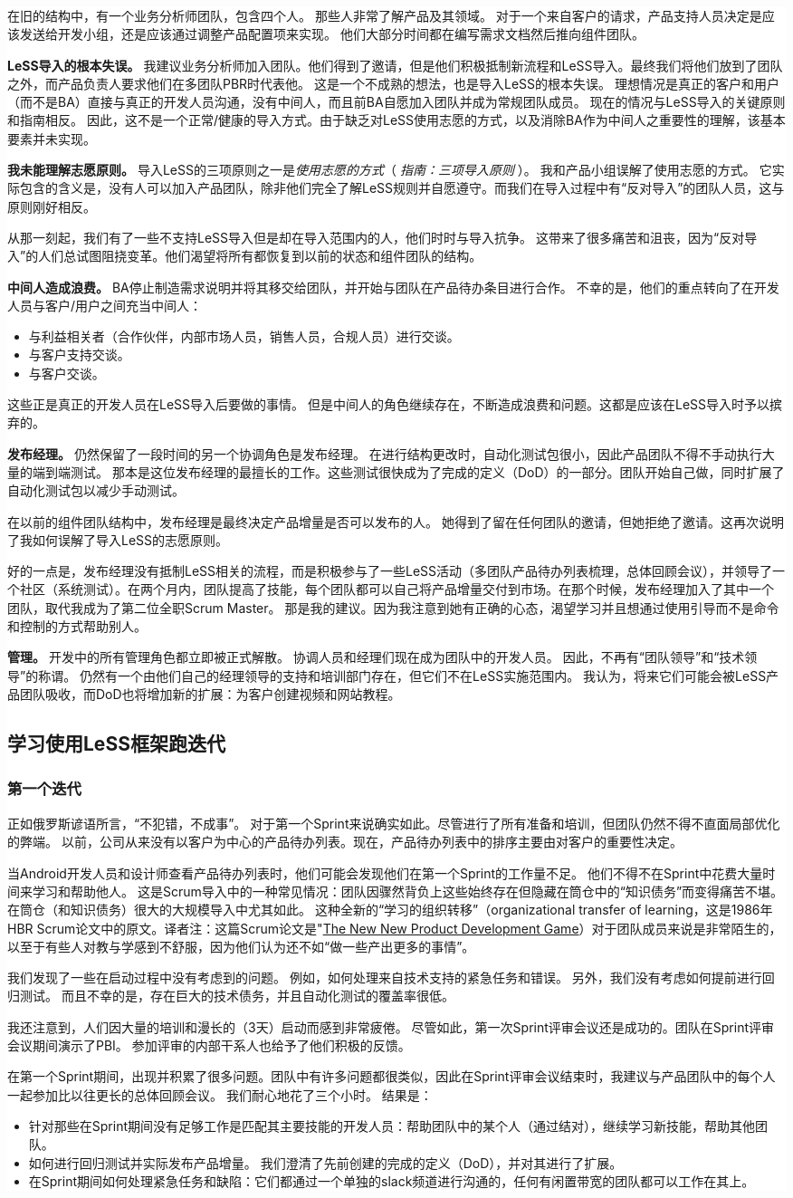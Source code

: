 在旧的结构中，有一个业务分析师团队，包含四个人。 那些人非常了解产品及其领域。 对于一个来自客户的请求，产品支持人员决定是应该发送给开发小组，还是应该通过调整产品配置项来实现。 他们大部分时间都在编写需求文档然后推向组件团队。

**LeSS导入的根本失误。** 我建议业务分析师加入团队。他们得到了邀请，但是他们积极抵制新流程和LeSS导入。最终我们将他们放到了团队之外，而产品负责人要求他们在多团队PBR时代表他。 这是一个不成熟的想法，也是导入LeSS的根本失误。 理想情况是真正的客户和用户（而不是BA）直接与真正的开发人员沟通，没有中间人，而且前BA自愿加入团队并成为常规团队成员。 现在的情况与LeSS导入的关键原则和指南相反。 因此，这不是一个正常/健康的导入方式。由于缺乏对LeSS使用志愿的方式，以及消除BA作为中间人之重要性的理解，该基本要素并未实现。

**我未能理解志愿原则。** 导入LeSS的三项原则之一是*使用志愿的方式*（ *指南：三项导入原则* ）。 我和产品小组误解了使用志愿的方式。 它实际包含的含义是，没有人可以加入产品团队，除非他们完全了解LeSS规则并自愿遵守。而我们在导入过程中有“反对导入”的团队人员，这与原则刚好相反。

从那一刻起，我们有了一些不支持LeSS导入但是却在导入范围内的人，他们时时与导入抗争。 这带来了很多痛苦和沮丧，因为“反对导入”的人们总试图阻挠变革。他们渴望将所有都恢复到以前的状态和组件团队的结构。

**中间人造成浪费。** BA停止制造需求说明并将其移交给团队，并开始与团队在产品待办条目进行合作。 不幸的是，他们的重点转向了在开发人员与客户/用户之间充当中间人：

* 与利益相关者（合作伙伴，内部市场人员，销售人员，合规人员）进行交谈。
* 与客户支持交谈。
* 与客户交谈。

这些正是真正的开发人员在LeSS导入后要做的事情。 但是中间人的角色继续存在，不断造成浪费和问题。这都是应该在LeSS导入时予以摈弃的。

**发布经理。** 仍然保留了一段时间的另一个协调角色是发布经理。 在进行结构更改时，自动化测试包很小，因此产品团队不得不手动执行大量的端到端测试。 那本是这位发布经理的最擅长的工作。这些测试很快成为了完成的定义（DoD）的一部分。团队开始自己做，同时扩展了自动化测试包以减少手动测试。

在以前的组件团队结构中，发布经理是最终决定产品增量是否可以发布的人。 她得到了留在任何团队的邀请，但她拒绝了邀请。这再次说明了我如何误解了导入LeSS的志愿原则。

好的一点是，发布经理没有抵制LeSS相关的流程，而是积极参与了一些LeSS活动（多团队产品待办列表梳理，总体回顾会议），并领导了一个社区（系统测试）。在两个月内，团队提高了技能，每个团队都可以自己将产品增量交付到市场。在那个时候，发布经理加入了其中一个团队，取代我成为了第二位全职Scrum Master。 那是我的建议。因为我注意到她有正确的心态，渴望学习并且想通过使用引导而不是命令和控制的方式帮助别人。

**管理。** 开发中的所有管理角色都立即被正式解散。 协调人员和经理们现在成为团队中的开发人员。 因此，不再有“团队领导”和“技术领导”的称谓。 仍然有一个由他们自己的经理领导的支持和培训部门存在，但它们不在LeSS实施范围内。 我认为，将来它们可能会被LeSS产品团队吸收，而DoD也将增加新的扩展：为客户创建视频和网站教程。

## 学习使用LeSS框架跑迭代

### 第一个迭代

正如俄罗斯谚语所言，“不犯错，不成事”。 对于第一个Sprint来说确实如此。尽管进行了所有准备和培训，但团队仍然不得不直面局部优化的弊端。 以前，公司从来没有以客户为中心的产品待办列表。现在，产品待办列表中的排序主要由对客户的重要性决定。

当Android开发人员和设计师查看产品待办列表时，他们可能会发现他们在第一个Sprint的工作量不足。 他们不得不在Sprint中花费大量时间来学习和帮助他人。 这是Scrum导入中的一种常见情况：团队因骤然背负上这些始终存在但隐藏在筒仓中的“知识债务”而变得痛苦不堪。 在筒仓（和知识债务）很大的大规模导入中尤其如此。 这种全新的“学习的组织转移”（organizational transfer of learning，这是1986年HBR Scrum论文中的原文。译者注：这篇Scrum论文是"[The New New Product Development Game]( https://hbr.org/1986/01/the-new-new-product-development-game)）对于团队成员来说是非常陌生的，以至于有些人对教与学感到不舒服，因为他们认为还不如“做一些产出更多的事情”。

我们发现了一些在启动过程中没有考虑到的问题。 例如，如何处理来自技术支持的紧急任务和错误。 另外，我们没有考虑如何提前进行回归测试。 而且不幸的是，存在巨大的技术债务，并且自动化测试的覆盖率很低。

我还注意到，人们因大量的培训和漫长的（3天）启动而感到非常疲倦。 尽管如此，第一次Sprint评审会议还是成功的。团队在Sprint评审会议期间演示了PBI。 参加评审的内部干系人也给予了他们积极的反馈。

在第一个Sprint期间，出现并积累了很多问题。团队中有许多问题都很类似，因此在Sprint评审会议结束时，我建议与产品团队中的每个人一起参加比以往更长的总体回顾会议。 我们耐心地花了三个小时。 结果是：

* 针对那些在Sprint期间没有足够工作是匹配其主要技能的开发人员：帮助团队中的某个人（通过结对），继续学习新技能，帮助其他团队。
* 如何进行回归测试并实际发布产品增量。 我们澄清了先前创建的完成的定义（DoD），并对其进行了扩展。
* 在Sprint期间如何处理紧急任务和缺陷：它们都通过一个单独的slack频道进行沟通的，任何有闲置带宽的团队都可以工作在其上。
